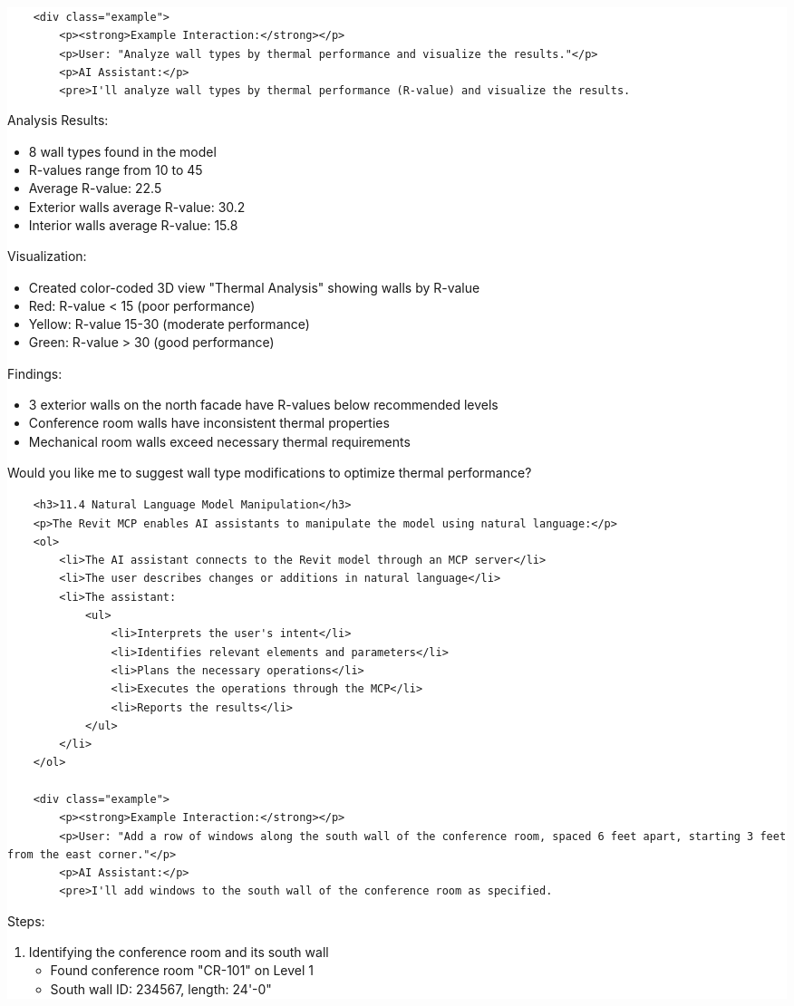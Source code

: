         <div class="example">
            <p><strong>Example Interaction:</strong></p>
            <p>User: "Analyze wall types by thermal performance and visualize the results."</p>
            <p>AI Assistant:</p>
            <pre>I'll analyze wall types by thermal performance (R-value) and visualize the results.

Analysis Results:
- 8 wall types found in the model
- R-values range from 10 to 45
- Average R-value: 22.5
- Exterior walls average R-value: 30.2
- Interior walls average R-value: 15.8

Visualization:
- Created color-coded 3D view "Thermal Analysis" showing walls by R-value
- Red: R-value < 15 (poor performance)
- Yellow: R-value 15-30 (moderate performance)
- Green: R-value > 30 (good performance)

Findings:
- 3 exterior walls on the north facade have R-values below recommended levels
- Conference room walls have inconsistent thermal properties
- Mechanical room walls exceed necessary thermal requirements

Would you like me to suggest wall type modifications to optimize thermal performance?</pre>
        </div>

        <h3>11.4 Natural Language Model Manipulation</h3>
        <p>The Revit MCP enables AI assistants to manipulate the model using natural language:</p>
        <ol>
            <li>The AI assistant connects to the Revit model through an MCP server</li>
            <li>The user describes changes or additions in natural language</li>
            <li>The assistant:
                <ul>
                    <li>Interprets the user's intent</li>
                    <li>Identifies relevant elements and parameters</li>
                    <li>Plans the necessary operations</li>
                    <li>Executes the operations through the MCP</li>
                    <li>Reports the results</li>
                </ul>
            </li>
        </ol>

        <div class="example">
            <p><strong>Example Interaction:</strong></p>
            <p>User: "Add a row of windows along the south wall of the conference room, spaced 6 feet apart, starting 3 feet from the east corner."</p>
            <p>AI Assistant:</p>
            <pre>I'll add windows to the south wall of the conference room as specified.

Steps:
1. Identifying the conference room and its south wall
   - Found conference room "CR-101" on Level 1
   - South wall ID: 234567, length: 24'-0"
